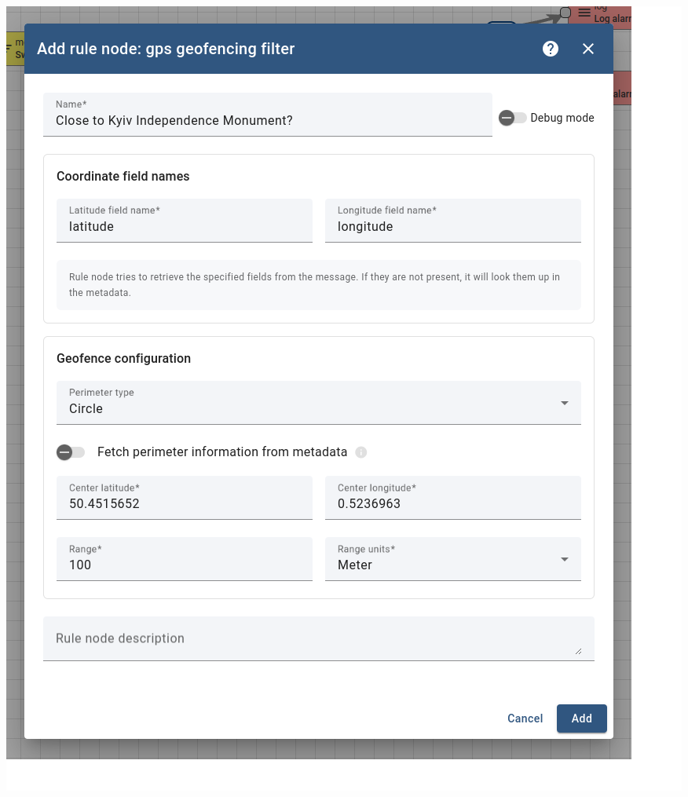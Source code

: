 ![image](/images/user-guide/rule-engine-2-0/nodes/filter-gps-geofencing-circle-static-configuration.png)

<br>
